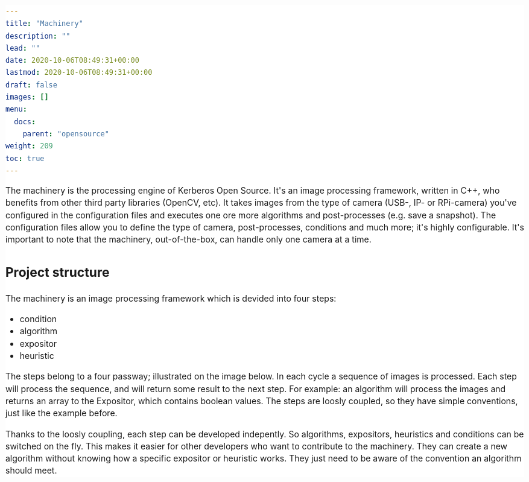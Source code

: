 ```yaml
---
title: "Machinery"
description: ""
lead: ""
date: 2020-10-06T08:49:31+00:00
lastmod: 2020-10-06T08:49:31+00:00
draft: false
images: []
menu:
  docs:
    parent: "opensource"
weight: 209
toc: true
---
```


The machinery is the processing engine of Kerberos Open Source. It's an image processing framework, written in C++, who benefits from other third party libraries (OpenCV, etc). It takes images from the type of camera (USB-, IP- or RPi-camera) you've configured in the configuration files and executes one ore more algorithms and post-processes (e.g. save a snapshot). The configuration files allow you to define the type of camera, post-processes, conditions and much more; it's highly configurable. It's important to note that the machinery, out-of-the-box, can handle only one camera at a time.

## Project structure

The machinery is an image processing framework which is devided into four steps:

- condition
- algorithm
- expositor
- heuristic

The steps belong to a four passway; illustrated on the image below. In each cycle a sequence of images is processed. Each step will process the sequence, and will return some result to the next step. For example: an algorithm will process the images and returns an array to the Expositor, which contains boolean values. The steps are loosly coupled, so they have simple conventions, just like the example before.

Thanks to the loosly coupling, each step can be developed indepently. So algorithms, expositors, heuristics and conditions can be switched on the fly. This makes it easier for other developers who want to contribute to the machinery. They can create a new algorithm without knowing how a specific expositor or heuristic works. They just need to be aware of the convention an algorithm should meet.

